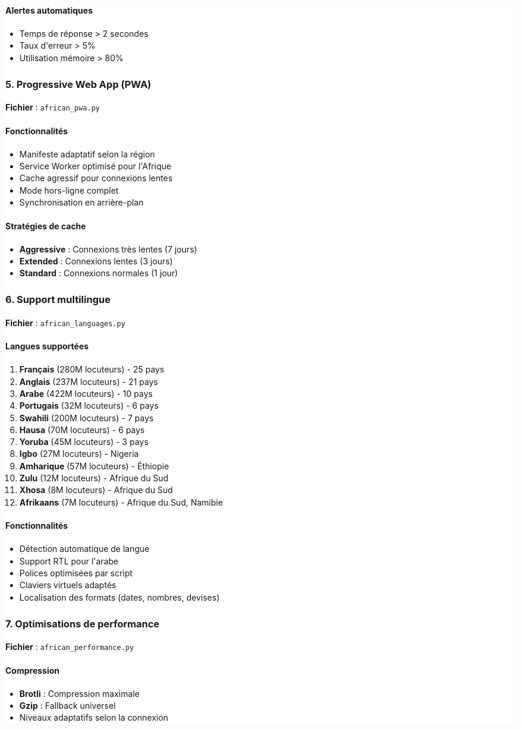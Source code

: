 #### Alertes automatiques
- Temps de réponse > 2 secondes
- Taux d'erreur > 5%
- Utilisation mémoire > 80%

### 5. Progressive Web App (PWA)

**Fichier** : `african_pwa.py`

#### Fonctionnalités
- Manifeste adaptatif selon la région
- Service Worker optimisé pour l'Afrique
- Cache agressif pour connexions lentes
- Mode hors-ligne complet
- Synchronisation en arrière-plan

#### Stratégies de cache
- **Aggressive** : Connexions très lentes (7 jours)
- **Extended** : Connexions lentes (3 jours)
- **Standard** : Connexions normales (1 jour)

### 6. Support multilingue

**Fichier** : `african_languages.py`

#### Langues supportées
1. **Français** (280M locuteurs) - 25 pays
2. **Anglais** (237M locuteurs) - 21 pays
3. **Arabe** (422M locuteurs) - 10 pays
4. **Portugais** (32M locuteurs) - 6 pays
5. **Swahili** (200M locuteurs) - 7 pays
6. **Hausa** (70M locuteurs) - 6 pays
7. **Yoruba** (45M locuteurs) - 3 pays
8. **Igbo** (27M locuteurs) - Nigeria
9. **Amharique** (57M locuteurs) - Éthiopie
10. **Zulu** (12M locuteurs) - Afrique du Sud
11. **Xhosa** (8M locuteurs) - Afrique du Sud
12. **Afrikaans** (7M locuteurs) - Afrique du Sud, Namibie

#### Fonctionnalités
- Détection automatique de langue
- Support RTL pour l'arabe
- Polices optimisées par script
- Claviers virtuels adaptés
- Localisation des formats (dates, nombres, devises)

### 7. Optimisations de performance

**Fichier** : `african_performance.py`

#### Compression
- **Brotli** : Compression maximale
- **Gzip** : Fallback universel
- Niveaux adaptatifs selon la connexion
